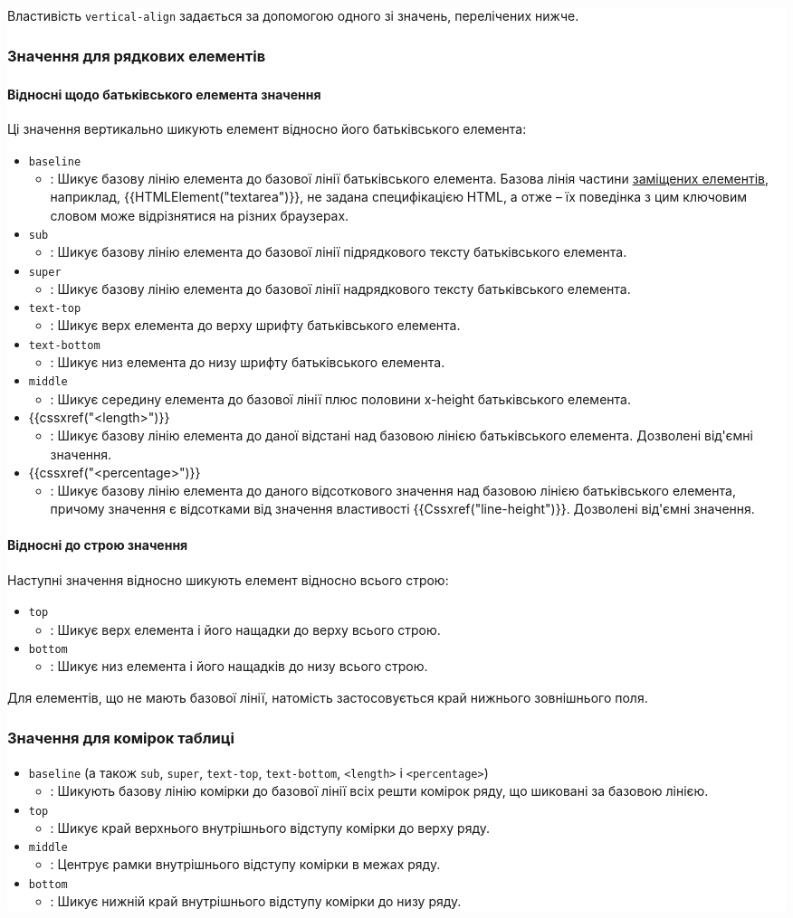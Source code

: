Властивість `vertical-align` задається за допомогою одного зі значень, перелічених нижче.

### Значення для рядкових елементів

#### Відносні щодо батьківського елемента значення

Ці значення вертикально шикують елемент відносно його батьківського елемента:

- `baseline`
  - : Шикує базову лінію елемента до базової лінії батьківського елемента. Базова лінія частини [заміщених елементів](/uk/docs/Web/CSS/Replaced_element), наприклад, {{HTMLElement("textarea")}}, не задана специфікацією HTML, а отже – їх поведінка з цим ключовим словом може відрізнятися на різних браузерах.
- `sub`
  - : Шикує базову лінію елемента до базової лінії підрядкового тексту батьківського елемента.
- `super`
  - : Шикує базову лінію елемента до базової лінії надрядкового тексту батьківського елемента.
- `text-top`
  - : Шикує верх елемента до верху шрифту батьківського елемента.
- `text-bottom`
  - : Шикує низ елемента до низу шрифту батьківського елемента.
- `middle`
  - : Шикує середину елемента до базової лінії плюс половини x-height батьківського елемента.
- {{cssxref("&lt;length&gt;")}}
  - : Шикує базову лінію елемента до даної відстані над базовою лінією батьківського елемента. Дозволені від'ємні значення.
- {{cssxref("&lt;percentage&gt;")}}
  - : Шикує базову лінію елемента до даного відсоткового значення над базовою лінією батьківського елемента, причому значення є відсотками від значення властивості {{Cssxref("line-height")}}. Дозволені від'ємні значення.

#### Відносні до строю значення

Наступні значення відносно шикують елемент відносно всього строю:

- `top`
  - : Шикує верх елемента і його нащадки до верху всього строю.
- `bottom`
  - : Шикує низ елемента і його нащадків до низу всього строю.

Для елементів, що не мають базової лінії, натомість застосовується край нижнього зовнішнього поля.

### Значення для комірок таблиці

- `baseline` (а також `sub`, `super`, `text-top`, `text-bottom`, `<length>` і `<percentage>`)
  - : Шикують базову лінію комірки до базової лінії всіх решти комірок ряду, що шиковані за базовою лінією.
- `top`
  - : Шикує край верхнього внутрішнього відступу комірки до верху ряду.
- `middle`
  - : Центрує рамки внутрішнього відступу комірки в межах ряду.
- `bottom`
  - : Шикує нижній край внутрішнього відступу комірки до низу ряду.
